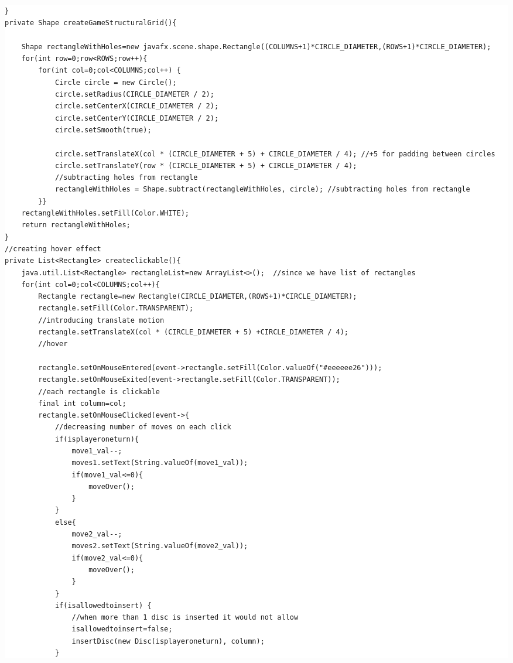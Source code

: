 



    }
    private Shape createGameStructuralGrid(){

        Shape rectangleWithHoles=new javafx.scene.shape.Rectangle((COLUMNS+1)*CIRCLE_DIAMETER,(ROWS+1)*CIRCLE_DIAMETER);
        for(int row=0;row<ROWS;row++){
            for(int col=0;col<COLUMNS;col++) {
                Circle circle = new Circle();
                circle.setRadius(CIRCLE_DIAMETER / 2);
                circle.setCenterX(CIRCLE_DIAMETER / 2);
                circle.setCenterY(CIRCLE_DIAMETER / 2);
                circle.setSmooth(true);

                circle.setTranslateX(col * (CIRCLE_DIAMETER + 5) + CIRCLE_DIAMETER / 4); //+5 for padding between circles
                circle.setTranslateY(row * (CIRCLE_DIAMETER + 5) + CIRCLE_DIAMETER / 4);
                //subtracting holes from rectangle
                rectangleWithHoles = Shape.subtract(rectangleWithHoles, circle); //subtracting holes from rectangle
            }}
        rectangleWithHoles.setFill(Color.WHITE);
        return rectangleWithHoles;
    }
    //creating hover effect
    private List<Rectangle> createclickable(){
        java.util.List<Rectangle> rectangleList=new ArrayList<>();  //since we have list of rectangles
        for(int col=0;col<COLUMNS;col++){
            Rectangle rectangle=new Rectangle(CIRCLE_DIAMETER,(ROWS+1)*CIRCLE_DIAMETER);
            rectangle.setFill(Color.TRANSPARENT);
            //introducing translate motion
            rectangle.setTranslateX(col * (CIRCLE_DIAMETER + 5) +CIRCLE_DIAMETER / 4);
            //hover

            rectangle.setOnMouseEntered(event->rectangle.setFill(Color.valueOf("#eeeeee26")));
            rectangle.setOnMouseExited(event->rectangle.setFill(Color.TRANSPARENT));
            //each rectangle is clickable
            final int column=col;
            rectangle.setOnMouseClicked(event->{
                //decreasing number of moves on each click
                if(isplayeroneturn){
                    move1_val--;
                    moves1.setText(String.valueOf(move1_val));
                    if(move1_val<=0){
                        moveOver();
                    }
                }
                else{
                    move2_val--;
                    moves2.setText(String.valueOf(move2_val));
                    if(move2_val<=0){
                        moveOver();
                    }
                }
                if(isallowedtoinsert) {
                    //when more than 1 disc is inserted it would not allow
                    isallowedtoinsert=false;
                    insertDisc(new Disc(isplayeroneturn), column);
                }
